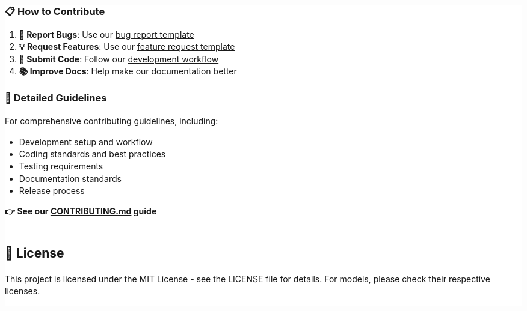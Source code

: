 
### 📋 How to Contribute

1. **🐛 Report Bugs**: Use our [bug report template](.github/ISSUE_TEMPLATE/bug_report.md)
2. **💡 Request Features**: Use our [feature request template](.github/ISSUE_TEMPLATE/feature_request.md)
3. **🔧 Submit Code**: Follow our [development workflow](CONTRIBUTING.md#development-workflow)
4. **📚 Improve Docs**: Help make our documentation better

### 📖 Detailed Guidelines

For comprehensive contributing guidelines, including:
- Development setup and workflow
- Coding standards and best practices
- Testing requirements
- Documentation standards
- Release process

**👉 See our [CONTRIBUTING.md](CONTRIBUTING.md) guide**

---

## 📄 License

This project is licensed under the MIT License - see the [LICENSE](LICENSE) file for details. For models, please check their respective licenses.

---

